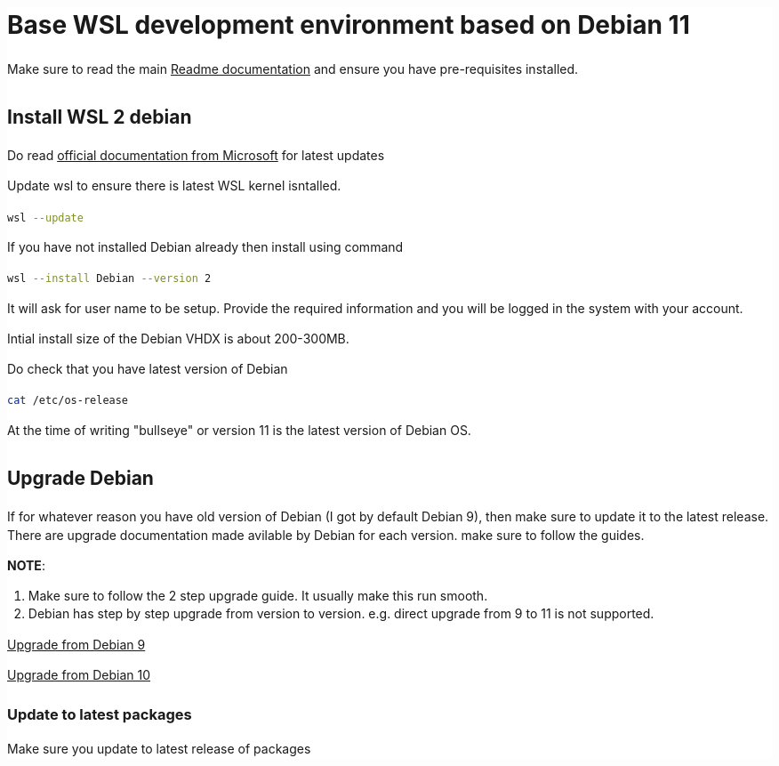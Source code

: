 
# Base WSL development environment based on Debian 11

Make sure to read the main [Readme documentation](Readme.md) and ensure you have pre-requisites installed.

## Install WSL 2 debian

Do read [official documentation from Microsoft](https://docs.microsoft.com/en-us/windows/wsl/setup/environment#set-up-your-linux-username-and-password) for latest updates

Update wsl to ensure there is latest WSL kernel isntalled.

```bash
wsl --update
```

If you have not installed Debian already then install using command

```bash
wsl --install Debian --version 2
```

It will ask for user name to be setup. Provide the required information and you will be logged in the system with your account.

Intial install size of the Debian VHDX is about 200-300MB.

Do check that you have latest version of Debian

```bash
cat /etc/os-release
```

At the time of writing "bullseye" or version 11 is the latest version of Debian OS.

## Upgrade Debian

If for whatever reason you have old version of Debian (I got by default Debian 9), then make sure to update it to the latest release. There are upgrade documentation made avilable by Debian for each version. make sure to follow the guides.

**NOTE**:

1. Make sure to follow the 2 step upgrade guide. It usually make this run smooth.
2. Debian has step by step upgrade from version to version. e.g. direct upgrade from 9 to 11 is not supported.

[Upgrade from Debian 9](https://www.debian.org/releases/buster/amd64/release-notes/ch-upgrading.en.html)

[Upgrade from Debian 10](https://www.debian.org/releases/stable/amd64/release-notes/ch-upgrading.en.html#system-status)

### Update to latest packages

Make sure you update to latest release of packages
